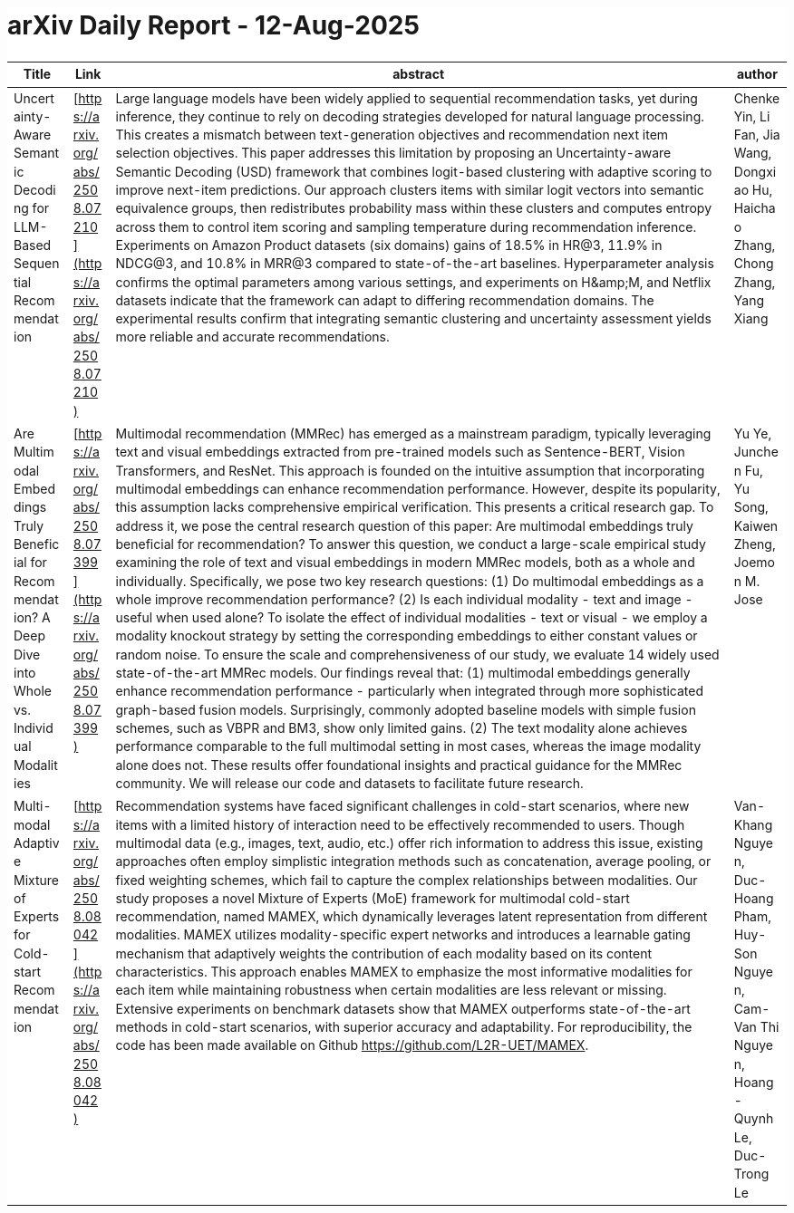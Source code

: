 # arXiv Daily Report - 12-Aug-2025

| Title | Link | abstract | author |
| --- | --- | --- | --- |
| Uncertainty-Aware Semantic Decoding for LLM-Based Sequential Recommendation | [https://arxiv.org/abs/2508.07210](https://arxiv.org/abs/2508.07210) | Large language models have been widely applied to sequential recommendation tasks, yet during inference, they continue to rely on decoding strategies developed for natural language processing. This creates a mismatch between text-generation objectives and recommendation next item selection objectives. This paper addresses this limitation by proposing an Uncertainty-aware Semantic Decoding (USD) framework that combines logit-based clustering with adaptive scoring to improve next-item predictions. Our approach clusters items with similar logit vectors into semantic equivalence groups, then redistributes probability mass within these clusters and computes entropy across them to control item scoring and sampling temperature during recommendation inference. Experiments on Amazon Product datasets (six domains) gains of 18.5\% in HR@3, 11.9\% in NDCG@3, and 10.8\% in MRR@3 compared to state-of-the-art baselines. Hyperparameter analysis confirms the optimal parameters among various settings, and experiments on H\&amp;M, and Netflix datasets indicate that the framework can adapt to differing recommendation domains. The experimental results confirm that integrating semantic clustering and uncertainty assessment yields more reliable and accurate recommendations. | Chenke Yin, Li Fan, Jia Wang, Dongxiao Hu, Haichao Zhang, Chong Zhang, Yang Xiang |
| Are Multimodal Embeddings Truly Beneficial for Recommendation? A Deep Dive into Whole vs. Individual Modalities | [https://arxiv.org/abs/2508.07399](https://arxiv.org/abs/2508.07399) | Multimodal recommendation (MMRec) has emerged as a mainstream paradigm, typically leveraging text and visual embeddings extracted from pre-trained models such as Sentence-BERT, Vision Transformers, and ResNet. This approach is founded on the intuitive assumption that incorporating multimodal embeddings can enhance recommendation performance. However, despite its popularity, this assumption lacks comprehensive empirical verification. This presents a critical research gap. To address it, we pose the central research question of this paper: Are multimodal embeddings truly beneficial for recommendation? To answer this question, we conduct a large-scale empirical study examining the role of text and visual embeddings in modern MMRec models, both as a whole and individually. Specifically, we pose two key research questions: (1) Do multimodal embeddings as a whole improve recommendation performance? (2) Is each individual modality - text and image - useful when used alone? To isolate the effect of individual modalities - text or visual - we employ a modality knockout strategy by setting the corresponding embeddings to either constant values or random noise. To ensure the scale and comprehensiveness of our study, we evaluate 14 widely used state-of-the-art MMRec models. Our findings reveal that: (1) multimodal embeddings generally enhance recommendation performance - particularly when integrated through more sophisticated graph-based fusion models. Surprisingly, commonly adopted baseline models with simple fusion schemes, such as VBPR and BM3, show only limited gains. (2) The text modality alone achieves performance comparable to the full multimodal setting in most cases, whereas the image modality alone does not. These results offer foundational insights and practical guidance for the MMRec community. We will release our code and datasets to facilitate future research. | Yu Ye, Junchen Fu, Yu Song, Kaiwen Zheng, Joemon M. Jose |
| Multi-modal Adaptive Mixture of Experts for Cold-start Recommendation | [https://arxiv.org/abs/2508.08042](https://arxiv.org/abs/2508.08042) | Recommendation systems have faced significant challenges in cold-start scenarios, where new items with a limited history of interaction need to be effectively recommended to users. Though multimodal data (e.g., images, text, audio, etc.) offer rich information to address this issue, existing approaches often employ simplistic integration methods such as concatenation, average pooling, or fixed weighting schemes, which fail to capture the complex relationships between modalities. Our study proposes a novel Mixture of Experts (MoE) framework for multimodal cold-start recommendation, named MAMEX, which dynamically leverages latent representation from different modalities. MAMEX utilizes modality-specific expert networks and introduces a learnable gating mechanism that adaptively weights the contribution of each modality based on its content characteristics. This approach enables MAMEX to emphasize the most informative modalities for each item while maintaining robustness when certain modalities are less relevant or missing. Extensive experiments on benchmark datasets show that MAMEX outperforms state-of-the-art methods in cold-start scenarios, with superior accuracy and adaptability. For reproducibility, the code has been made available on Github https://github.com/L2R-UET/MAMEX. | Van-Khang Nguyen, Duc-Hoang Pham, Huy-Son Nguyen, Cam-Van Thi Nguyen, Hoang-Quynh Le, Duc-Trong Le |